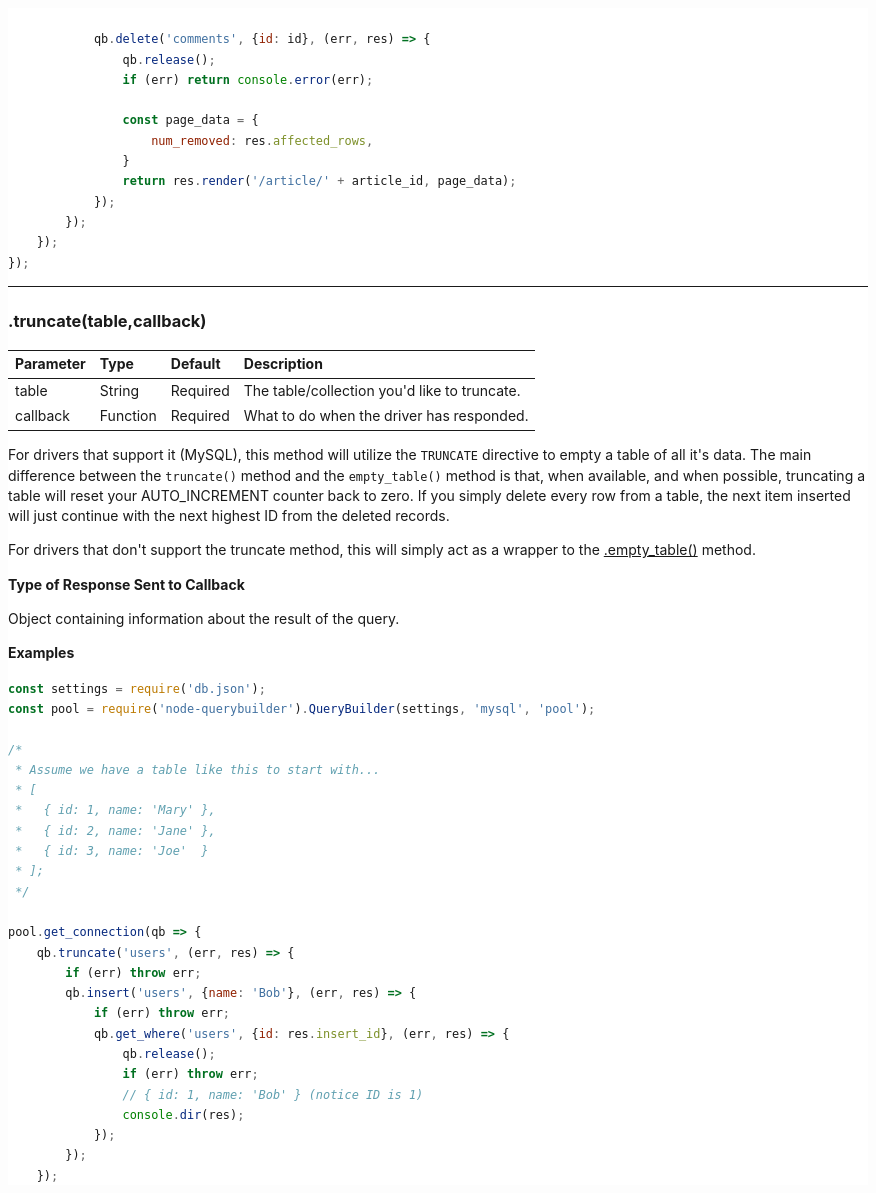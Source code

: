 ```javascript

            qb.delete('comments', {id: id}, (err, res) => {
                qb.release();
                if (err) return console.error(err);

                const page_data = {
                    num_removed: res.affected_rows,
                }
                return res.render('/article/' + article_id, page_data);
            });
        });
    });
});
```

--------------------------------------------------------------------------------

<a name="truncate"></a>

### .truncate(table,callback)

Parameter | Type     | Default  | Description
:-------- | :------- | :------- | :-------------------------------------------
table     | String   | Required | The table/collection you'd like to truncate.
callback  | Function | Required | What to do when the driver has responded.

For drivers that support it (MySQL), this method will utilize the `TRUNCATE` directive to empty a table of all it's data. The main difference between the `truncate()` method and the `empty_table()` method is that, when available, and when possible, truncating a table will reset your AUTO_INCREMENT counter back to zero. If you simply delete every row from a table, the next item inserted will just continue with the next highest ID from the deleted records.

For drivers that don't support the truncate method, this will simply act as a wrapper to the [.empty_table()](#empty_table) method.

**Type of Response Sent to Callback**

Object containing information about the result of the query.

**Examples**

```javascript
const settings = require('db.json');
const pool = require('node-querybuilder').QueryBuilder(settings, 'mysql', 'pool');

/*
 * Assume we have a table like this to start with...
 * [
 *   { id: 1, name: 'Mary' },
 *   { id: 2, name: 'Jane' },
 *   { id: 3, name: 'Joe'  }
 * ];
 */

pool.get_connection(qb => {
    qb.truncate('users', (err, res) => {
        if (err) throw err;
        qb.insert('users', {name: 'Bob'}, (err, res) => {
            if (err) throw err;
            qb.get_where('users', {id: res.insert_id}, (err, res) => {
                qb.release();
                if (err) throw err;
                // { id: 1, name: 'Bob' } (notice ID is 1)
                console.dir(res);
            });
        });
    });
```